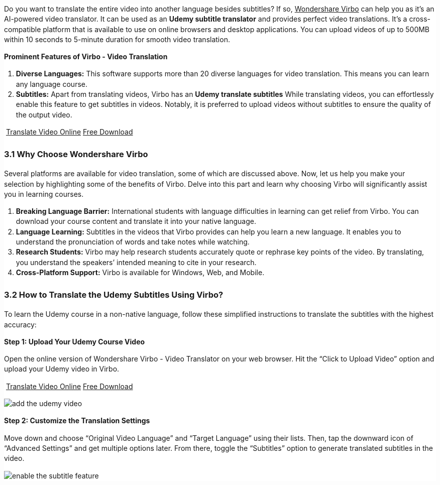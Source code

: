 Do you want to translate the entire video into another language besides subtitles? If so, [Wondershare Virbo](https://virbo.wondershare.com/) can help you as it’s an AI-powered video translator. It can be used as an **Udemy subtitle translator** and provides perfect video translations. It’s a cross-compatible platform that is available to use on online browsers and desktop applications. You can upload videos of up to 500MB within 10 seconds to 5-minute duration for smooth video translation.

**Prominent Features of Virbo - Video Translation**

1. **Diverse Languages:** This software supports more than 20 diverse languages for video translation. This means you can learn any language course.
2. **Subtitles:** Apart from translating videos, Virbo has an **Udemy translate subtitles** While translating videos, you can effortlessly enable this feature to get subtitles in videos. Notably, it is preferred to upload videos without subtitles to ensure the quality of the output video.

 [Translate Video Online](https://tools.techidaily.com/wondershare/virbo/download/) [Free Download](https://tools.techidaily.com/wondershare/virbo/download/)


### 3.1 Why Choose Wondershare Virbo

Several platforms are available for video translation, some of which are discussed above. Now, let us help you make your selection by highlighting some of the benefits of Virbo. Delve into this part and learn why choosing Virbo will significantly assist you in learning courses.

1. **Breaking Language Barrier:** International students with language difficulties in learning can get relief from Virbo. You can download your course content and translate it into your native language.
2. **Language Learning:** Subtitles in the videos that Virbo provides can help you learn a new language. It enables you to understand the pronunciation of words and take notes while watching.
3. **Research Students:** Virbo may help research students accurately quote or rephrase key points of the video. By translating, you understand the speakers’ intended meaning to cite in your research.
4. **Cross-Platform Support:** Virbo is available for Windows, Web, and Mobile.

### 3.2 How to Translate the Udemy Subtitles Using Virbo?

To learn the Udemy course in a non-native language, follow these simplified instructions to translate the subtitles with the highest accuracy:

**Step 1: Upload Your Udemy Course Video**

Open the online version of Wondershare Virbo - Video Translator on your web browser. Hit the “Click to Upload Video” option and upload your Udemy video in Virbo.

 [Translate Video Online](https://tools.techidaily.com/wondershare/virbo/download/) [Free Download](https://tools.techidaily.com/wondershare/virbo/download/)


![add the udemy video](https://images.wondershare.com/virbo/article/2024/03/udemy-subtitle-translation-4.jpg)

**Step 2: Customize the Translation Settings**

Move down and choose “Original Video Language” and “Target Language” using their lists. Then, tap the downward icon of “Advanced Settings” and get multiple options later. From there, toggle the “Subtitles” option to generate translated subtitles in the video.

![enable the subtitle feature](https://images.wondershare.com/virbo/article/2024/03/udemy-subtitle-translation-5.jpg)
